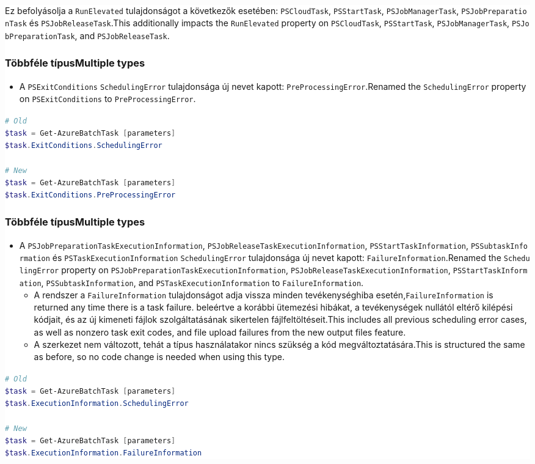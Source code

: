 <span data-ttu-id="5904d-136">Ez befolyásolja a `RunElevated` tulajdonságot a következők esetében: `PSCloudTask`, `PSStartTask`, `PSJobManagerTask`, `PSJobPreparationTask` és `PSJobReleaseTask`.</span><span class="sxs-lookup"><span data-stu-id="5904d-136">This additionally impacts the `RunElevated` property on `PSCloudTask`, `PSStartTask`, `PSJobManagerTask`, `PSJobPreparationTask`, and `PSJobReleaseTask`.</span></span>

### <a name="multiple-types"></a><span data-ttu-id="5904d-137">**Többféle típus**</span><span class="sxs-lookup"><span data-stu-id="5904d-137">**Multiple types**</span></span>

- <span data-ttu-id="5904d-138">A `PSExitConditions` `SchedulingError` tulajdonsága új nevet kapott: `PreProcessingError`.</span><span class="sxs-lookup"><span data-stu-id="5904d-138">Renamed the `SchedulingError` property on `PSExitConditions` to `PreProcessingError`.</span></span>

```powershell
# Old
$task = Get-AzureBatchTask [parameters]
$task.ExitConditions.SchedulingError

# New
$task = Get-AzureBatchTask [parameters]
$task.ExitConditions.PreProcessingError
```

### <a name="multiple-types"></a><span data-ttu-id="5904d-139">**Többféle típus**</span><span class="sxs-lookup"><span data-stu-id="5904d-139">**Multiple types**</span></span>

- <span data-ttu-id="5904d-140">A `PSJobPreparationTaskExecutionInformation`, `PSJobReleaseTaskExecutionInformation`, `PSStartTaskInformation`, `PSSubtaskInformation` és `PSTaskExecutionInformation` `SchedulingError` tulajdonsága új nevet kapott: `FailureInformation`.</span><span class="sxs-lookup"><span data-stu-id="5904d-140">Renamed the `SchedulingError` property on `PSJobPreparationTaskExecutionInformation`, `PSJobReleaseTaskExecutionInformation`, `PSStartTaskInformation`, `PSSubtaskInformation`, and `PSTaskExecutionInformation` to `FailureInformation`.</span></span>
  - <span data-ttu-id="5904d-141">A rendszer a `FailureInformation` tulajdonságot adja vissza minden tevékenységhiba esetén,</span><span class="sxs-lookup"><span data-stu-id="5904d-141">`FailureInformation` is returned any time there is a task failure.</span></span> <span data-ttu-id="5904d-142">beleértve a korábbi ütemezési hibákat, a tevékenységek nullától eltérő kilépési kódjait, és az új kimeneti fájlok szolgáltatásának sikertelen fájlfeltöltéseit.</span><span class="sxs-lookup"><span data-stu-id="5904d-142">This includes all previous scheduling error cases, as well as nonzero task exit codes, and file upload failures from the new output files feature.</span></span>
  - <span data-ttu-id="5904d-143">A szerkezet nem változott, tehát a típus használatakor nincs szükség a kód megváltoztatására.</span><span class="sxs-lookup"><span data-stu-id="5904d-143">This is structured the same as before, so no code change is needed when using this type.</span></span>

```powershell
# Old
$task = Get-AzureBatchTask [parameters]
$task.ExecutionInformation.SchedulingError

# New
$task = Get-AzureBatchTask [parameters]
$task.ExecutionInformation.FailureInformation
```
